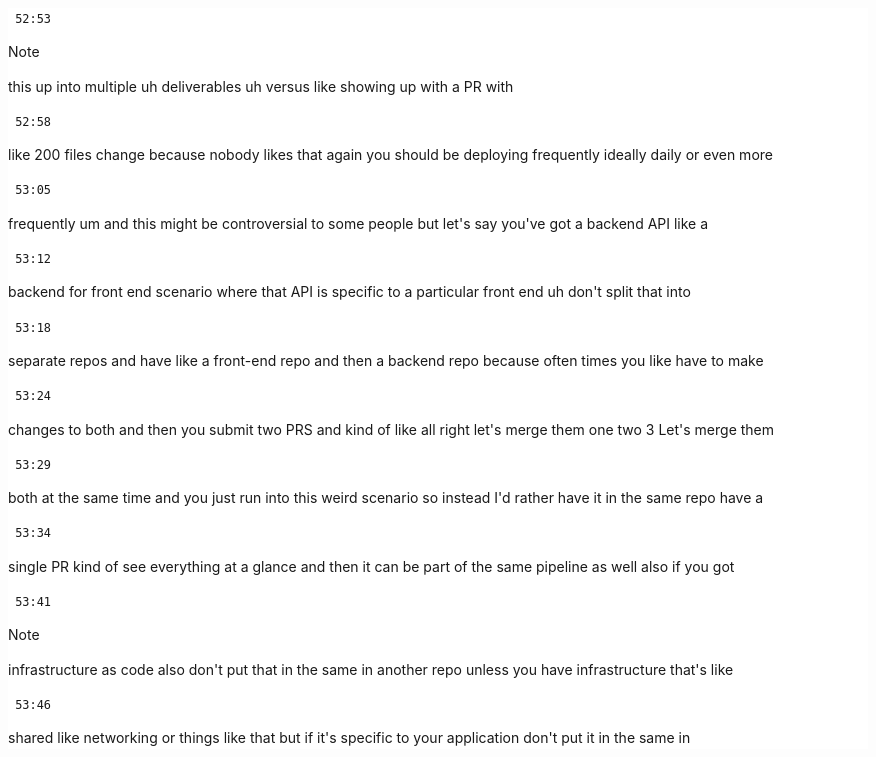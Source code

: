 ```timestamp
 52:53
```

> [!NOTE]
> this up into multiple uh deliverables uh versus like showing up with a PR with

```timestamp
 52:58
```

like 200 files change because nobody likes that again you should be deploying frequently ideally daily or even more

```timestamp
 53:05
```

frequently um and this might be controversial to some people but let's say you've got a backend API like a

```timestamp
 53:12
```

backend for front end scenario where that API is specific to a particular front end uh don't split that into

```timestamp
 53:18
```

separate repos and have like a front-end repo and then a backend repo because often times you like have to make

```timestamp
 53:24
```

changes to both and then you submit two PRS and kind of like all right let's merge them one two 3 Let's merge them

```timestamp
 53:29
```

both at the same time and you just run into this weird scenario so instead I'd rather have it in the same repo have a

```timestamp
 53:34
```

single PR kind of see everything at a glance and then it can be part of the same pipeline as well also if you got

```timestamp
 53:41
```

> [!NOTE]
> infrastructure as code also don't put that in the same in another repo unless you have infrastructure that's like
> 
> ```timestamp
>  53:46
> ```
> 
> shared like networking or things like that but if it's specific to your application don't put it in the same in
